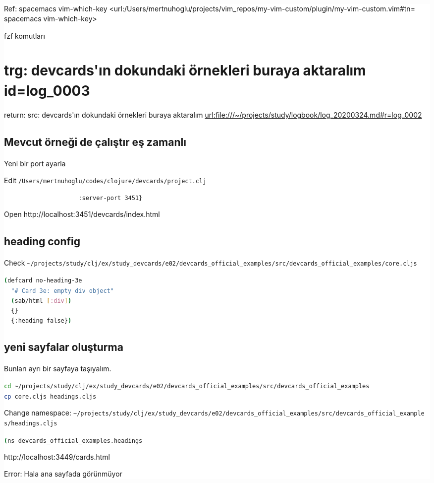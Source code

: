 Ref: spacemacs vim-which-key <url:/Users/mertnuhoglu/projects/vim_repos/my-vim-custom/plugin/my-vim-custom.vim#tn= spacemacs vim-which-key>

fzf komutları

# trg: devcards'ın dokundaki örnekleri buraya aktaralım id=log_0003

return: src: devcards'ın dokundaki örnekleri buraya aktaralım  <url:file:///~/projects/study/logbook/log_20200324.md#r=log_0002>

## Mevcut örneği de çalıştır eş zamanlı

Yeni bir port ayarla

Edit `/Users/mertnuhoglu/codes/clojure/devcards/project.clj`

``` bash
                     :server-port 3451}
``` 

Open http://localhost:3451/devcards/index.html

## heading config

Check `~/projects/study/clj/ex/study_devcards/e02/devcards_official_examples/src/devcards_official_examples/core.cljs`

``` bash
(defcard no-heading-3e
  "# Card 3e: empty div object"
  (sab/html [:div])
  {}
  {:heading false})
``` 

## yeni sayfalar oluşturma

Bunları ayrı bir sayfaya taşıyalım.

``` bash
cd ~/projects/study/clj/ex/study_devcards/e02/devcards_official_examples/src/devcards_official_examples                           
cp core.cljs headings.cljs
``` 

Change namespace: `~/projects/study/clj/ex/study_devcards/e02/devcards_official_examples/src/devcards_official_examples/headings.cljs`

``` bash
(ns devcards_official_examples.headings
``` 

http://localhost:3449/cards.html

Error: Hala ana sayfada görünmüyor
